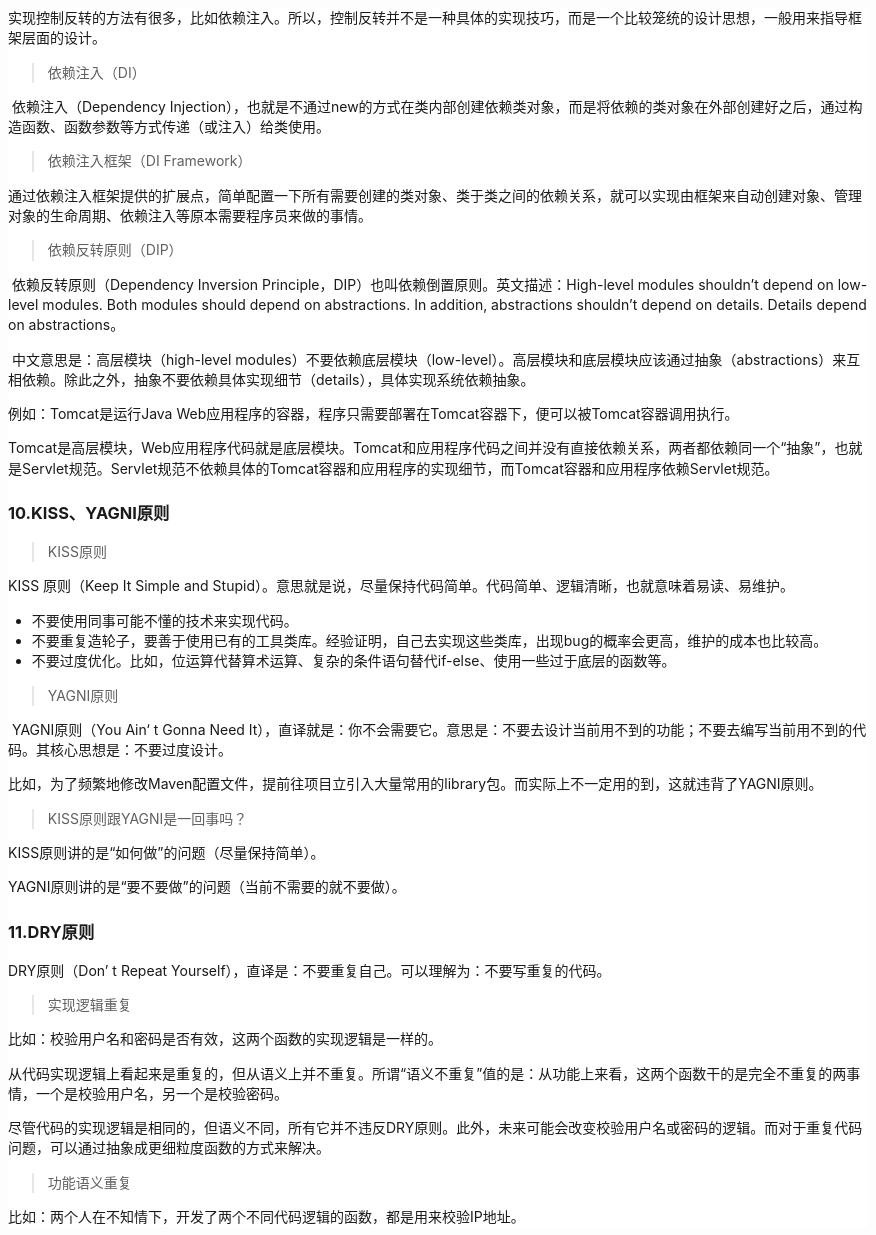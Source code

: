 ​		实现控制反转的方法有很多，比如依赖注入。所以，控制反转并不是一种具体的实现技巧，而是一个比较笼统的设计思想，一般用来指导框架层面的设计。

> 依赖注入（DI）

​		依赖注入（Dependency Injection），也就是不通过new的方式在类内部创建依赖类对象，而是将依赖的类对象在外部创建好之后，通过构造函数、函数参数等方式传递（或注入）给类使用。

> 依赖注入框架（DI Framework）

​		通过依赖注入框架提供的扩展点，简单配置一下所有需要创建的类对象、类于类之间的依赖关系，就可以实现由框架来自动创建对象、管理对象的生命周期、依赖注入等原本需要程序员来做的事情。

>依赖反转原则（DIP）

​		依赖反转原则（Dependency Inversion Principle，DIP）也叫依赖倒置原则。英文描述：High-level modules shouldn’t depend on low-level modules. Both modules should depend on abstractions. In addition, abstractions shouldn’t depend on details. Details depend on abstractions。

​		中文意思是：高层模块（high-level modules）不要依赖底层模块（low-level）。高层模块和底层模块应该通过抽象（abstractions）来互相依赖。除此之外，抽象不要依赖具体实现细节（details），具体实现系统依赖抽象。

例如：Tomcat是运行Java Web应用程序的容器，程序只需要部署在Tomcat容器下，便可以被Tomcat容器调用执行。

​		Tomcat是高层模块，Web应用程序代码就是底层模块。Tomcat和应用程序代码之间并没有直接依赖关系，两者都依赖同一个“抽象”，也就是Servlet规范。Servlet规范不依赖具体的Tomcat容器和应用程序的实现细节，而Tomcat容器和应用程序依赖Servlet规范。

### 10.KISS、YAGNI原则

>KISS原则

KISS 原则（Keep It Simple and Stupid）。意思就是说，尽量保持代码简单。代码简单、逻辑清晰，也就意味着易读、易维护。

- 不要使用同事可能不懂的技术来实现代码。
- 不要重复造轮子，要善于使用已有的工具类库。经验证明，自己去实现这些类库，出现bug的概率会更高，维护的成本也比较高。
- 不要过度优化。比如，位运算代替算术运算、复杂的条件语句替代if-else、使用一些过于底层的函数等。

> YAGNI原则

​		YAGNI原则（You Ain‘ t Gonna Need It），直译就是：你不会需要它。意思是：不要去设计当前用不到的功能；不要去编写当前用不到的代码。其核心思想是：不要过度设计。

比如，为了频繁地修改Maven配置文件，提前往项目立引入大量常用的library包。而实际上不一定用的到，这就违背了YAGNI原则。

> KISS原则跟YAGNI是一回事吗？

KISS原则讲的是“如何做”的问题（尽量保持简单）。

YAGNI原则讲的是“要不要做”的问题（当前不需要的就不要做）。

### 11.DRY原则

DRY原则（Don’ t Repeat Yourself），直译是：不要重复自己。可以理解为：不要写重复的代码。

> 实现逻辑重复

比如：校验用户名和密码是否有效，这两个函数的实现逻辑是一样的。

​		从代码实现逻辑上看起来是重复的，但从语义上并不重复。所谓“语义不重复”值的是：从功能上来看，这两个函数干的是完全不重复的两事情，一个是校验用户名，另一个是校验密码。

​		尽管代码的实现逻辑是相同的，但语义不同，所有它并不违反DRY原则。此外，未来可能会改变校验用户名或密码的逻辑。而对于重复代码问题，可以通过抽象成更细粒度函数的方式来解决。

> 功能语义重复

比如：两个人在不知情下，开发了两个不同代码逻辑的函数，都是用来校验IP地址。
